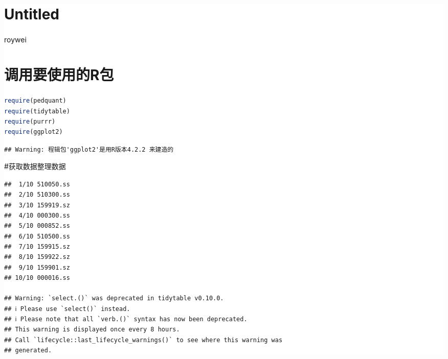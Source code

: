 Untitled
================
roywei

# 调用要使用的R包

``` r
require(pedquant)
require(tidytable)
require(purrr)
require(ggplot2)
```

    ## Warning: 程辑包'ggplot2'是用R版本4.2.2 来建造的

\#获取数据整理数据

    ##  1/10 510050.ss
    ##  2/10 510300.ss
    ##  3/10 159919.sz
    ##  4/10 000300.ss
    ##  5/10 000852.ss
    ##  6/10 510500.ss
    ##  7/10 159915.sz
    ##  8/10 159922.sz
    ##  9/10 159901.sz
    ## 10/10 000016.ss

    ## Warning: `select.()` was deprecated in tidytable v0.10.0.
    ## ℹ Please use `select()` instead.
    ## ℹ Please note that all `verb.()` syntax has now been deprecated.
    ## This warning is displayed once every 8 hours.
    ## Call `lifecycle::last_lifecycle_warnings()` to see where this warning was
    ## generated.
